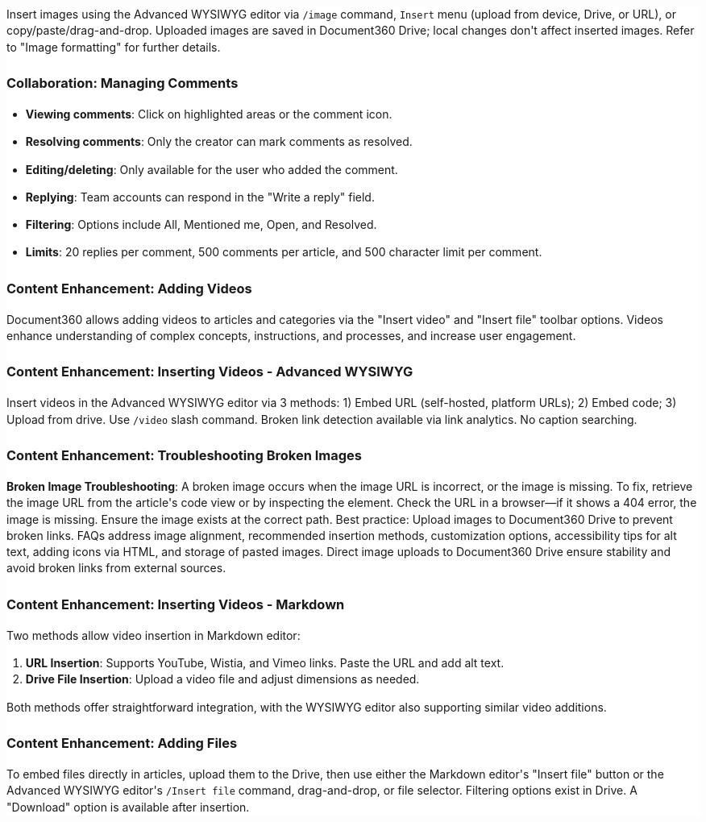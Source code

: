 Insert images using the Advanced WYSIWYG editor via `/image` command, `Insert` menu (upload from device, Drive, or URL), or copy/paste/drag-and-drop. Uploaded images are saved in Document360 Drive; local changes don't affect inserted images. Refer to "Image formatting" for further details.

### Collaboration: Managing Comments

- **Viewing comments**: Click on highlighted areas or the comment icon.

- **Resolving comments**: Only the creator can mark comments as resolved.

- **Editing/deleting**: Only available for the user who added the comment.

- **Replying**: Team accounts can respond in the "Write a reply" field.

- **Filtering**: Options include All, Mentioned me, Open, and Resolved.

- **Limits**: 20 replies per comment, 500 comments per article, and 500 character limit per comment.

### Content Enhancement: Adding Videos

Document360 allows adding videos to articles and categories via the "Insert video" and "Insert file" toolbar options. Videos enhance understanding of complex concepts, instructions, and processes, and increase user engagement.

### Content Enhancement: Inserting Videos - Advanced WYSIWYG

Insert videos in the Advanced WYSIWYG editor via 3 methods: 1) Embed URL (self-hosted, platform URLs); 2) Embed code; 3) Upload from drive. Use `/video` slash command. Broken link detection available via link analytics. No caption searching.

### Content Enhancement: Troubleshooting Broken Images

**Broken Image Troubleshooting**: A broken image occurs when the image URL is incorrect, or the image is missing. To fix, retrieve the image URL from the article's code view or by inspecting the element. Check the URL in a browser—if it shows a 404 error, the image is missing. Ensure the image exists at the correct path. Best practice: Upload images to Document360 Drive to prevent broken links. FAQs address image alignment, recommended insertion methods, customization options, accessibility tips for alt text, adding icons via HTML, and storage of pasted images. Direct image uploads to Document360 Drive ensure stability and avoid broken links from external sources.

### Content Enhancement: Inserting Videos - Markdown

Two methods allow video insertion in Markdown editor:

1. **URL Insertion**: Supports YouTube, Wistia, and Vimeo links. Paste the URL and add alt text.
2. **Drive File Insertion**: Upload a video file and adjust dimensions as needed.

Both methods offer straightforward integration, with the WYSIWYG editor also supporting similar video additions.

### Content Enhancement: Adding Files

To embed files directly in articles, upload them to the Drive, then use either the Markdown editor's "Insert file" button or the Advanced WYSIWYG editor's `/Insert file` command, drag-and-drop, or file selector. Filtering options exist in Drive. A "Download" option is available after insertion.
